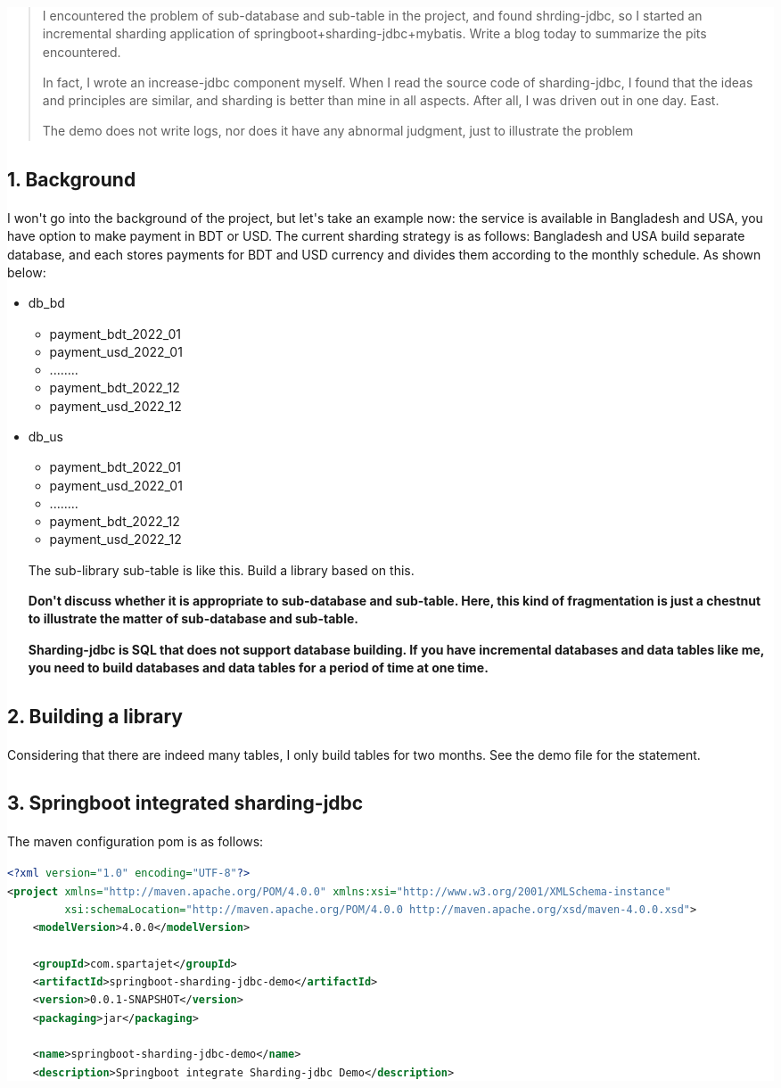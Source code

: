 > I encountered the problem of sub-database and sub-table in the project, and found shrding-jdbc, so I started an incremental 
> sharding application of springboot+sharding-jdbc+mybatis. Write a blog today to summarize the pits encountered.
> 
> In fact, I wrote an increase-jdbc component myself. When I read the source code of sharding-jdbc, I found that the ideas and principles are similar, 
> and sharding is better than mine in all aspects. After all, I was driven out in one day. East.
> 
> 
> The demo does not write logs, nor does it have any abnormal judgment, just to illustrate the problem

## 1. Background
I won't go into the background of the project, but let's take an example now: the service is available in Bangladesh and USA, you have option 
to make payment in BDT or USD. The current sharding strategy is as follows: Bangladesh and USA build separate database, and each stores 
payments for BDT and USD currency and divides them according to the monthly schedule. As shown below:
* db_bd
	* payment_bdt_2022_01
	* payment_usd_2022_01
	* ........
	* payment_bdt_2022_12
	* payment_usd_2022_12
* db_us
    * payment_bdt_2022_01
	* payment_usd_2022_01
	* ........
	* payment_bdt_2022_12
	* payment_usd_2022_12

  The sub-library sub-table is like this. Build a library based on this.
	
	**Don't discuss whether it is appropriate to sub-database and sub-table. Here, this kind of fragmentation is just a chestnut to illustrate the matter of sub-database and sub-table.**
	
	**Sharding-jdbc is SQL that does not support database building. If you have incremental databases and data tables like me, you need to build databases and data tables for a period of time at one time.**

## 2. Building a library
Considering that there are indeed many tables, I only build tables for two months. See the demo file for the statement.

## 3. Springboot integrated sharding-jdbc
The maven configuration pom is as follows:
```xml
<?xml version="1.0" encoding="UTF-8"?>
<project xmlns="http://maven.apache.org/POM/4.0.0" xmlns:xsi="http://www.w3.org/2001/XMLSchema-instance"
		 xsi:schemaLocation="http://maven.apache.org/POM/4.0.0 http://maven.apache.org/xsd/maven-4.0.0.xsd">
	<modelVersion>4.0.0</modelVersion>

	<groupId>com.spartajet</groupId>
	<artifactId>springboot-sharding-jdbc-demo</artifactId>
	<version>0.0.1-SNAPSHOT</version>
	<packaging>jar</packaging>

	<name>springboot-sharding-jdbc-demo</name>
	<description>Springboot integrate Sharding-jdbc Demo</description>
```